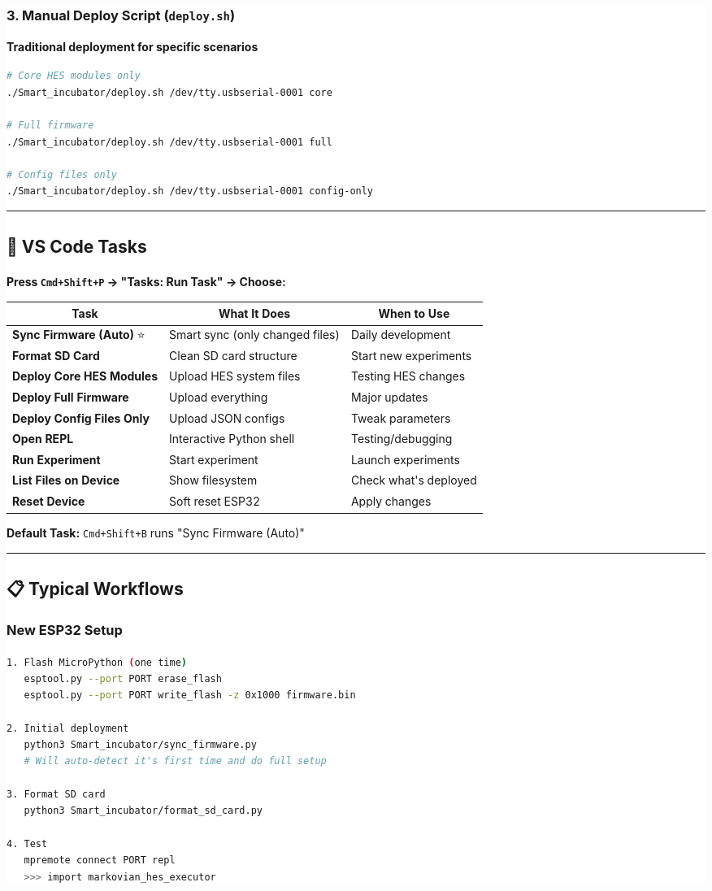 
### 3. Manual Deploy Script (`deploy.sh`)
**Traditional deployment for specific scenarios**

```bash
# Core HES modules only
./Smart_incubator/deploy.sh /dev/tty.usbserial-0001 core

# Full firmware
./Smart_incubator/deploy.sh /dev/tty.usbserial-0001 full

# Config files only
./Smart_incubator/deploy.sh /dev/tty.usbserial-0001 config-only
```

---

## 🎯 VS Code Tasks

**Press `Cmd+Shift+P` → "Tasks: Run Task" → Choose:**

| Task | What It Does | When to Use |
|------|-------------|-------------|
| **Sync Firmware (Auto)** ⭐ | Smart sync (only changed files) | Daily development |
| **Format SD Card** | Clean SD card structure | Start new experiments |
| **Deploy Core HES Modules** | Upload HES system files | Testing HES changes |
| **Deploy Full Firmware** | Upload everything | Major updates |
| **Deploy Config Files Only** | Upload JSON configs | Tweak parameters |
| **Open REPL** | Interactive Python shell | Testing/debugging |
| **Run Experiment** | Start experiment | Launch experiments |
| **List Files on Device** | Show filesystem | Check what's deployed |
| **Reset Device** | Soft reset ESP32 | Apply changes |

**Default Task:** `Cmd+Shift+B` runs "Sync Firmware (Auto)"

---

## 📋 Typical Workflows

### New ESP32 Setup
```bash
1. Flash MicroPython (one time)
   esptool.py --port PORT erase_flash
   esptool.py --port PORT write_flash -z 0x1000 firmware.bin

2. Initial deployment
   python3 Smart_incubator/sync_firmware.py
   # Will auto-detect it's first time and do full setup

3. Format SD card
   python3 Smart_incubator/format_sd_card.py

4. Test
   mpremote connect PORT repl
   >>> import markovian_hes_executor
```
